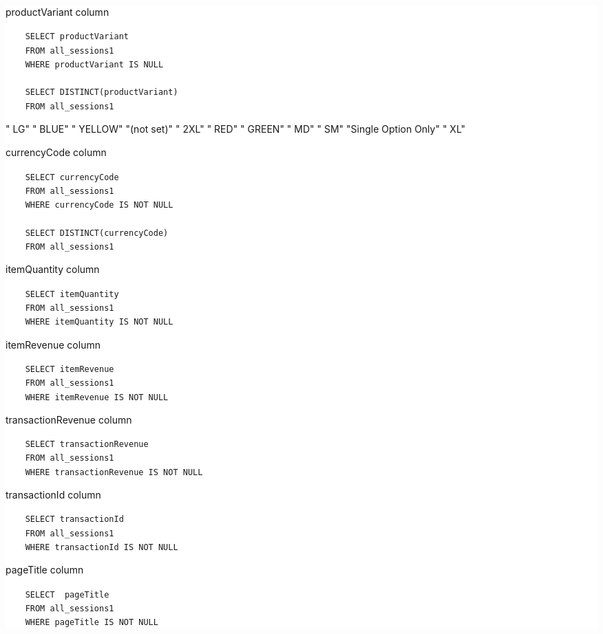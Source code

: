 productVariant column

        SELECT productVariant
        FROM all_sessions1
        WHERE productVariant IS NULL

        SELECT DISTINCT(productVariant)
        FROM all_sessions1
" LG"
" BLUE"
" YELLOW"
"(not set)"
" 2XL"
" RED"
" GREEN"
" MD"
" SM"
"Single Option Only"
" XL"

currencyCode column

        SELECT currencyCode
        FROM all_sessions1
        WHERE currencyCode IS NOT NULL

        SELECT DISTINCT(currencyCode)
        FROM all_sessions1


itemQuantity column

        SELECT itemQuantity
        FROM all_sessions1
        WHERE itemQuantity IS NOT NULL

itemRevenue column

        SELECT itemRevenue
        FROM all_sessions1
        WHERE itemRevenue IS NOT NULL

transactionRevenue column 

        SELECT transactionRevenue
        FROM all_sessions1
        WHERE transactionRevenue IS NOT NULL

transactionId column 

        SELECT transactionId
        FROM all_sessions1
        WHERE transactionId IS NOT NULL

pageTitle column 

        SELECT  pageTitle
        FROM all_sessions1
        WHERE pageTitle IS NOT NULL
